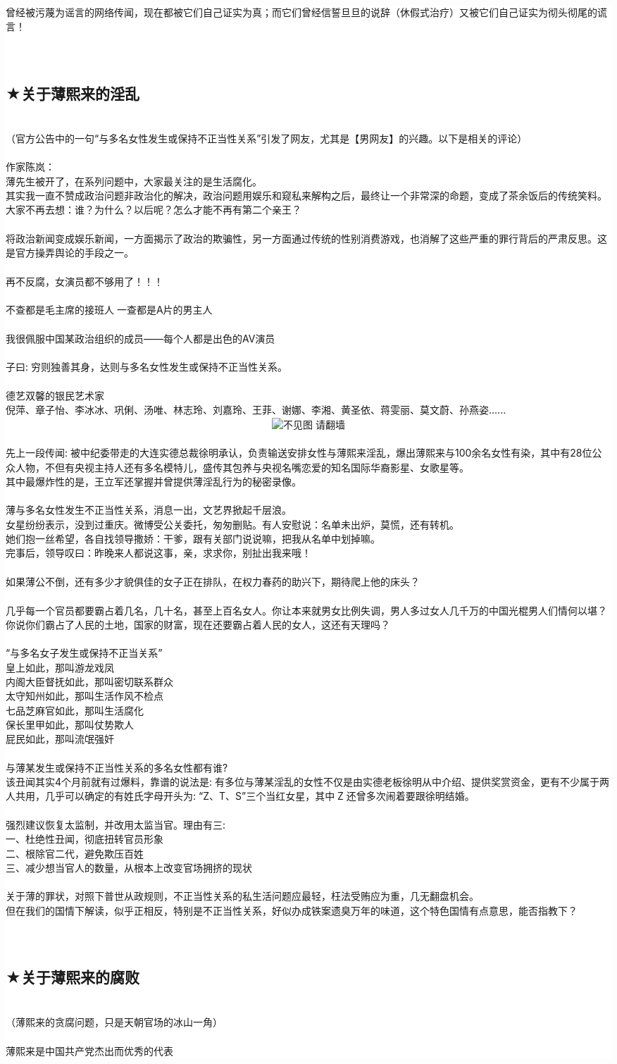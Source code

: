 曾经被污蔑为谣言的网络传闻，现在都被它们自己证实为真；而它们曾经信誓旦旦的说辞（休假式治疗）又被它们自己证实为彻头彻尾的谎言！<br/>
<br/>
<br/>
<h2>★关于薄熙来的淫乱</h2><br/>
（官方公告中的一句<q>与多名女性发生或保持不正当性关系</q>引发了网友，尤其是【男网友】的兴趣。以下是相关的评论）<br/>
<br/>
作家陈岚：<br/>
薄先生被开了，在系列问题中，大家最关注的是生活腐化。<br/>
其实我一直不赞成政治问题非政治化的解决，政治问题用娱乐和窥私来解构之后，最终让一个非常深的命题，变成了茶余饭后的传统笑料。<br/>
大家不再去想：谁？为什么？以后呢？怎么才能不再有第二个亲王？<br/>
<br/>
将政治新闻变成娱乐新闻，一方面揭示了政治的欺骗性，另一方面通过传统的性别消费游戏，也消解了这些严重的罪行背后的严肃反思。这是官方操弄舆论的手段之一。<br/>
<br/>
再不反腐，女演员都不够用了！！！<br/>
<br/>
不查都是毛主席的接班人 一查都是A片的男主人<br/>
<br/>
我很佩服中国某政治组织的成员——每个人都是出色的AV演员<br/>
<br/>
子曰: 穷则独善其身，达则与多名女性发生或保持不正当性关系。<br/>
<br/>
德艺双馨的银民艺术家<br/>
倪萍、章子怡、李冰冰、巩俐、汤唯、林志玲、刘嘉玲、王菲、谢娜、李湘、黄圣依、蒋雯丽、莫文蔚、孙燕姿......<br/>
<center><img alt="不见图 请翻墙" src="images/Ya9XJoY5mzOS6mCtoIxNDl9Q9c2FbETrcN-U4Ngj5It6-RKG4qlnw8Q6e73wcOfad5p-vSIAw4r9iYS_NMAPYoK-YAD3VdnpbQOAl-JPMUCah8XqXA"/></center><br/>
先上一段传闻: 被中纪委带走的大连实德总裁徐明承认，负责输送安排女性与薄熙来淫乱，爆出薄熙来与100余名女性有染，其中有28位公众人物，不但有央视主持人还有多名模特儿，盛传其包养与央视名嘴恋爱的知名国际华裔影星、女歌星等。<br/>
其中最爆炸性的是，王立军还掌握并曾提供薄淫乱行为的秘密录像。<br/>
<br/>
薄与多名女性发生不正当性关系，消息一出，文艺界掀起千层浪。<br/>
女星纷纷表示，没到过重庆。微博受公关委托，匆匆删贴。有人安慰说：名单未出炉，莫慌，还有转机。<br/>
她们抱一丝希望，各自找领导撒娇：干爹，跟有关部门说说嘛，把我从名单中划掉嘛。<br/>
完事后，领导叹曰：昨晚来人都说这事，亲，求求你，别扯出我来哦！<br/>
<br/>
如果薄公不倒，还有多少才貌俱佳的女子正在排队，在权力春药的助兴下，期待爬上他的床头？<br/>
<br/>
几乎每一个官员都要霸占着几名，几十名，甚至上百名女人。你让本来就男女比例失调，男人多过女人几千万的中国光棍男人们情何以堪？你说你们霸占了人民的土地，国家的财富，现在还要霸占着人民的女人，这还有天理吗？<br/>
<br/>
“与多名女子发生或保持不正当关系”<br/>
皇上如此，那叫游龙戏凤<br/>
内阁大臣督抚如此，那叫密切联系群众<br/>
太守知州如此，那叫生活作风不检点<br/>
七品芝麻官如此，那叫生活腐化<br/>
保长里甲如此，那叫仗势欺人<br/>
屁民如此，那叫流氓强奸<br/>
<br/>
与薄某发生或保持不正当性关系的多名女性都有谁?<br/>
该丑闻其实4个月前就有过爆料，靠谱的说法是: 有多位与薄某淫乱的女性不仅是由实德老板徐明从中介绍、提供奖赏资金，更有不少属于两人共用，几乎可以确定的有姓氏字母开头为: “Z、T、S”三个当红女星，其中 Z 还曾多次闹着要跟徐明结婚。<br/>
<br/>
强烈建议恢复太监制，并改用太监当官。理由有三:<br/>
一、杜绝性丑闻，彻底扭转官员形象<br/>
二、根除官二代，避免欺压百姓<br/>
三、减少想当官人的数量，从根本上改变官场拥挤的现状<br/>
<br/>
关于薄的罪状，对照下普世从政规则，不正当性关系的私生活问题应最轻，枉法受贿应为重，几无翻盘机会。<br/>
但在我们的国情下解读，似乎正相反，特别是不正当性关系，好似办成铁案遗臭万年的味道，这个特色国情有点意思，能否指教下？<br/>
<br/>
<br/>
<h2>★关于薄熙来的腐败</h2><br/>
（薄熙来的贪腐问题，只是天朝官场的冰山一角）<br/>
<br/>
薄熙来是中国共产党杰出而优秀的代表<br/>